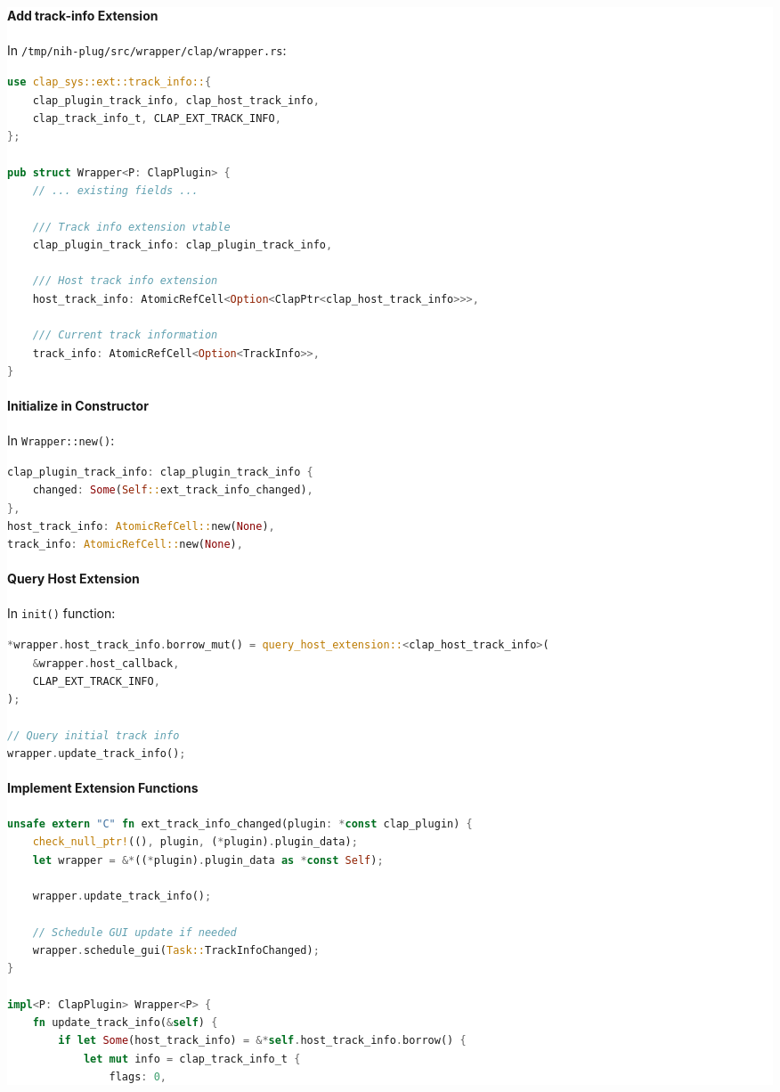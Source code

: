 #### Add track-info Extension

In `/tmp/nih-plug/src/wrapper/clap/wrapper.rs`:

```rust
use clap_sys::ext::track_info::{
    clap_plugin_track_info, clap_host_track_info,
    clap_track_info_t, CLAP_EXT_TRACK_INFO,
};

pub struct Wrapper<P: ClapPlugin> {
    // ... existing fields ...

    /// Track info extension vtable
    clap_plugin_track_info: clap_plugin_track_info,

    /// Host track info extension
    host_track_info: AtomicRefCell<Option<ClapPtr<clap_host_track_info>>>,

    /// Current track information
    track_info: AtomicRefCell<Option<TrackInfo>>,
}
```

#### Initialize in Constructor

In `Wrapper::new()`:

```rust
clap_plugin_track_info: clap_plugin_track_info {
    changed: Some(Self::ext_track_info_changed),
},
host_track_info: AtomicRefCell::new(None),
track_info: AtomicRefCell::new(None),
```

#### Query Host Extension

In `init()` function:

```rust
*wrapper.host_track_info.borrow_mut() = query_host_extension::<clap_host_track_info>(
    &wrapper.host_callback,
    CLAP_EXT_TRACK_INFO,
);

// Query initial track info
wrapper.update_track_info();
```

#### Implement Extension Functions

```rust
unsafe extern "C" fn ext_track_info_changed(plugin: *const clap_plugin) {
    check_null_ptr!((), plugin, (*plugin).plugin_data);
    let wrapper = &*((*plugin).plugin_data as *const Self);

    wrapper.update_track_info();

    // Schedule GUI update if needed
    wrapper.schedule_gui(Task::TrackInfoChanged);
}

impl<P: ClapPlugin> Wrapper<P> {
    fn update_track_info(&self) {
        if let Some(host_track_info) = &*self.host_track_info.borrow() {
            let mut info = clap_track_info_t {
                flags: 0,
```